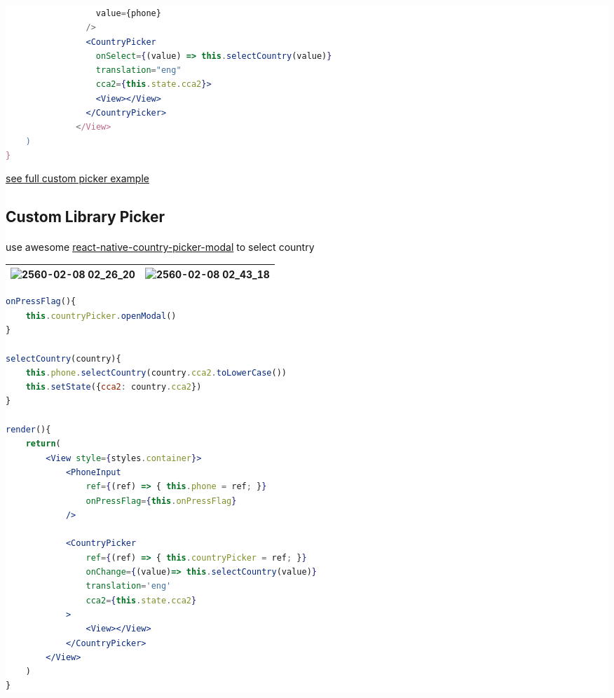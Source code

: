 ```jsx
                  value={phone}
                />
                <CountryPicker
                  onSelect={(value) => this.selectCountry(value)}
                  translation="eng"
                  cca2={this.state.cca2}>
                  <View></View>
                </CountryPicker>
              </View>
    )
}
```

[see full custom picker example](https://github.com/thegamenicorus/react-native-phone-input/blob/master/examples/CustomPicker/app.js)

## Custom Library Picker

use awesome [react-native-country-picker-modal](https://github.com/xcarpentier/react-native-country-picker-modal) to select country

| ![2560-02-08 02_26_20](https://cloud.githubusercontent.com/assets/21040043/22707625/fecc68d2-eda5-11e6-868c-42d3c544fcc8.gif) | ![2560-02-08 02_43_18](https://cloud.githubusercontent.com/assets/21040043/22708333/6d0938b4-eda8-11e6-9ca1-ae217536b4cc.gif) |
| ----------------------------------------------------------------------------------------------------------------------------- | ----------------------------------------------------------------------------------------------------------------------------- |


```jsx
onPressFlag(){
    this.countryPicker.openModal()
}

selectCountry(country){
    this.phone.selectCountry(country.cca2.toLowerCase())
    this.setState({cca2: country.cca2})
}

render(){
    return(
        <View style={styles.container}>
            <PhoneInput
                ref={(ref) => { this.phone = ref; }}
                onPressFlag={this.onPressFlag}
            />

            <CountryPicker
                ref={(ref) => { this.countryPicker = ref; }}
                onChange={(value)=> this.selectCountry(value)}
                translation='eng'
                cca2={this.state.cca2}
            >
                <View></View>
            </CountryPicker>
        </View>
    )
}
```
